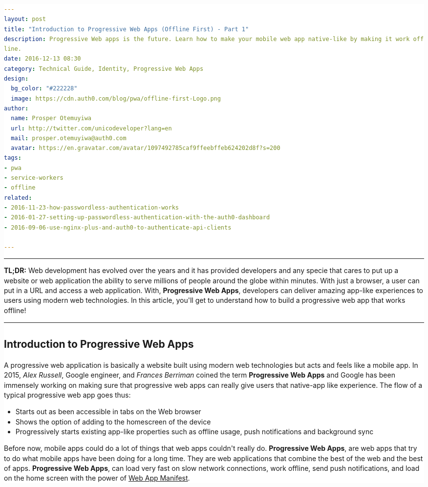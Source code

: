 ```yaml
---
layout: post
title: "Introduction to Progressive Web Apps (Offline First) - Part 1"
description: Progressive Web apps is the future. Learn how to make your mobile web app native-like by making it work offline.
date: 2016-12-13 08:30
category: Technical Guide, Identity, Progressive Web Apps
design:
  bg_color: "#222228"
  image: https://cdn.auth0.com/blog/pwa/offline-first-Logo.png
author:
  name: Prosper Otemuyiwa
  url: http://twitter.com/unicodeveloper?lang=en
  mail: prosper.otemuyiwa@auth0.com
  avatar: https://en.gravatar.com/avatar/1097492785caf9ffeebffeb624202d8f?s=200
tags:
- pwa
- service-workers
- offline
related:
- 2016-11-23-how-passwordless-authentication-works
- 2016-01-27-setting-up-passwordless-authentication-with-the-auth0-dashboard
- 2016-09-06-use-nginx-plus-and-auth0-to-authenticate-api-clients

---
```


---

**TL;DR:** Web development has evolved over the years and it has provided developers and any specie that cares to put up a website or web application the ability to serve millions of people around the globe within minutes. With just a browser, a user can put in a URL and access a web application. With, **Progressive Web Apps**, developers can deliver amazing app-like experiences to users using modern web technologies. In this article, you'll get to understand how to build a progressive web app that works offline!

---

## Introduction to Progressive Web Apps

A progressive web application is basically a website built using modern web technologies but acts and feels like a mobile app. In 2015, *Alex Russell*, Google engineer, and *Frances Berriman* coined the term **Progressive Web Apps** and Google has been immensely working on making sure that progressive web apps can really give users that native-app like experience. The flow of a typical progressive web app goes thus: 

* Starts out as been accessible in tabs on the Web browser
* Shows the option of adding to the homescreen of the device
* Progressively starts existing app-like properties such as offline usage, push notifications and background sync

Before now, mobile apps could do a lot of things that web apps couldn't really do. **Progressive Web Apps**, are web apps that try to do what mobile apps have been doing for a long time. They are web applications that combine the best of the web and the best of apps. **Progressive Web Apps**, can load very fast on slow network connections, work offline, send push notifications, and load on the home screen with the power of [Web App Manifest](https://www.w3.org/TR/appmanifest). 
